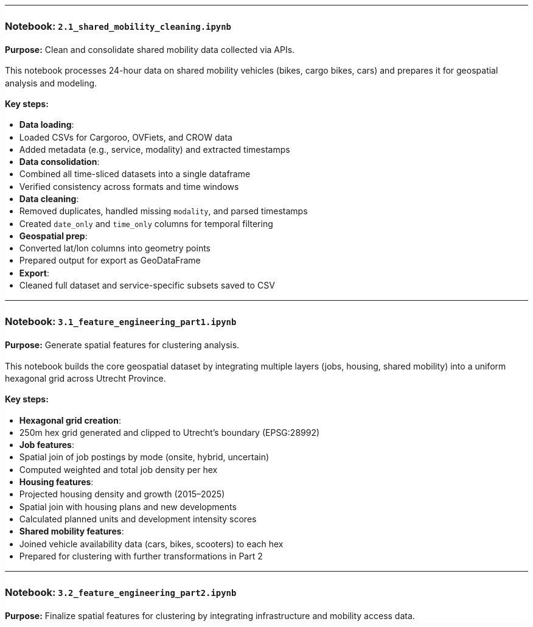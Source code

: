 

---

###  Notebook: `2.1_shared_mobility_cleaning.ipynb`  
**Purpose:** Clean and consolidate shared mobility data collected via APIs.

This notebook processes 24-hour data on shared mobility vehicles (bikes, cargo bikes, cars) and prepares it for geospatial analysis and modeling.

**Key steps:**
-  **Data loading**:
  - Loaded CSVs for Cargoroo, OVFiets, and CROW data
  - Added metadata (e.g., service, modality) and extracted timestamps
-  **Data consolidation**:
  - Combined all time-sliced datasets into a single dataframe
  - Verified consistency across formats and time windows
-  **Data cleaning**:
  - Removed duplicates, handled missing `modality`, and parsed timestamps
  - Created `date_only` and `time_only` columns for temporal filtering
-  **Geospatial prep**:
  - Converted lat/lon columns into geometry points
  - Prepared output for export as GeoDataFrame
-  **Export**:
  - Cleaned full dataset and service-specific subsets saved to CSV

---

###  Notebook: `3.1_feature_engineering_part1.ipynb`  
**Purpose:** Generate spatial features for clustering analysis.

This notebook builds the core geospatial dataset by integrating multiple layers (jobs, housing, shared mobility) into a uniform hexagonal grid across Utrecht Province.

**Key steps:**
-  **Hexagonal grid creation**:
  - 250m hex grid generated and clipped to Utrecht’s boundary (EPSG:28992)
-  **Job features**:
  - Spatial join of job postings by mode (onsite, hybrid, uncertain)
  - Computed weighted and total job density per hex
-  **Housing features**:
  - Projected housing density and growth (2015–2025)
  - Spatial join with housing plans and new developments
  - Calculated planned units and development intensity scores
-  **Shared mobility features**:
  - Joined vehicle availability data (cars, bikes, scooters) to each hex
  - Prepared for clustering with further transformations in Part 2

---

### Notebook: `3.2_feature_engineering_part2.ipynb`  
**Purpose:** Finalize spatial features for clustering by integrating infrastructure and mobility access data.
